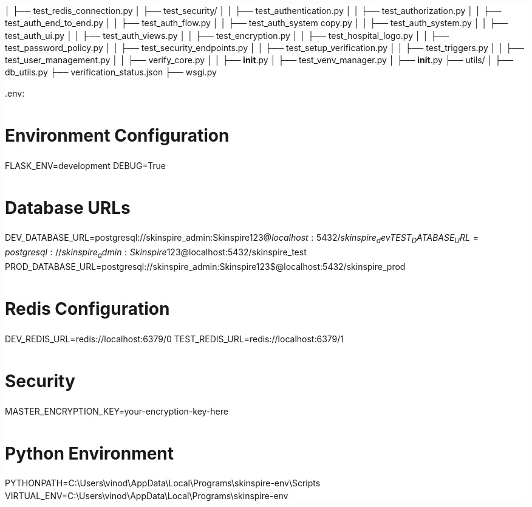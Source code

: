 │   ├── test_redis_connection.py
│   ├── test_security/
│   │   ├── test_authentication.py
│   │   ├── test_authorization.py
│   │   ├── test_auth_end_to_end.py
│   │   ├── test_auth_flow.py
│   │   ├── test_auth_system copy.py
│   │   ├── test_auth_system.py
│   │   ├── test_auth_ui.py
│   │   ├── test_auth_views.py
│   │   ├── test_encryption.py
│   │   ├── test_hospital_logo.py
│   │   ├── test_password_policy.py
│   │   ├── test_security_endpoints.py
│   │   ├── test_setup_verification.py
│   │   ├── test_triggers.py
│   │   ├── test_user_management.py
│   │   ├── verify_core.py
│   │   ├── __init__.py
│   ├── test_venv_manager.py
│   ├── __init__.py
├── utils/
│   ├── db_utils.py
├── verification_status.json
├── wsgi.py



.env:

# Environment Configuration
FLASK_ENV=development
DEBUG=True

# Database URLs
DEV_DATABASE_URL=postgresql://skinspire_admin:Skinspire123$@localhost:5432/skinspire_dev
TEST_DATABASE_URL=postgresql://skinspire_admin:Skinspire123$@localhost:5432/skinspire_test
PROD_DATABASE_URL=postgresql://skinspire_admin:Skinspire123$@localhost:5432/skinspire_prod

# Redis Configuration
DEV_REDIS_URL=redis://localhost:6379/0
TEST_REDIS_URL=redis://localhost:6379/1

# Security
MASTER_ENCRYPTION_KEY=your-encryption-key-here

# Python Environment
PYTHONPATH=C:\Users\vinod\AppData\Local\Programs\skinspire-env\Scripts
VIRTUAL_ENV=C:\Users\vinod\AppData\Local\Programs\skinspire-env
